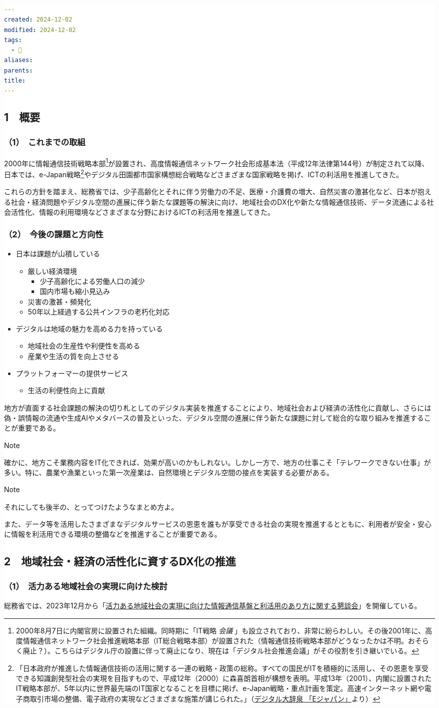 ```yaml
---
created: 2024-12-02
modified: 2024-12-02
tags:
  - 📑
aliases: 
parents: 
title: 
---
```

## 1　概要
### （1）　これまでの取組
2000年に情報通信技術戦略本部[^it-senryaku]が設置され、高度情報通信ネットワーク社会形成基本法（平成12年法律第144号）が制定されて以降、日本では、e-Japan戦略[^e-japan]やデジタル田園都市国家構想総合戦略などさまざまな国家戦略を掲げ、ICTの利活用を推進してきた。

[^it-senryaku]: 2000年8月7日に内閣官房に設置された組織。同時期に「IT戦略 *会議* 」も設立されており、非常に紛らわしい。その後2001年に、高度情報通信ネットワーク社会推進戦略本部（IT総合戦略本部）が設置された（情報通信技術戦略本部がどうなったかは不明。おそらく廃止？）。こちらはデジタル庁の設置に伴って廃止になり、現在は「デジタル社会推進会議」がその役割を引き継いでいる。
[^e-japan]: 「日本政府が推進した情報通信技術の活用に関する一連の戦略・政策の総称。すべての国民がITを積極的に活用し、その恩恵を享受できる知識創発型社会の実現を目指すもので、平成12年（2000）に森喜朗首相が構想を表明。平成13年（2001）、内閣に設置されたIT戦略本部が、5年以内に世界最先端のIT国家となることを目標に掲げ、e-Japan戦略・重点計画を策定。高速インターネット網や電子商取引市場の整備、電子政府の実現などさまざまな施策が講じられた。」（[デジタル大辞泉 「Eジャパン」](https://kotobank.jp/word/e%E3%81%98%E3%82%84%E3%81%B1%E3%82%93-446962)より）

これらの方針を踏まえ、総務省では、少子高齢化とそれに伴う労働力の不足、医療・介護費の増大、自然災害の激甚化など、日本が抱える社会・経済問題やデジタル空間の進展に伴う新たな課題等の解決に向け、地域社会のDX化や新たな情報通信技術、データ流通による社会活性化、情報の利用環境などさまざまな分野におけるICTの利活用を推進してきた。

### （2）　今後の課題と方向性
- 日本は課題が山積している
	- 厳しい経済環境
		- 少子高齢化による労働人口の減少
		- 国内市場も縮小見込み
	- 災害の激甚・頻発化
	- 50年以上経過する公共インフラの老朽化対応

- デジタルは地域の魅力を高める力を持っている
	- 地域社会の生産性や利便性を高める
	- 産業や生活の質を向上させる
- プラットフォーマーの提供サービス
	- 生活の利便性向上に貢献

地方が直面する社会課題の解決の切り札としてのデジタル実装を推進することにより、地域社会および経済の活性化に貢献し、さらには偽・誤情報の流通や生成AIやメタバースの普及といった、デジタル空間の進展に伴う新たな課題に対して総合的な取り組みを推進することが重要である。

>[!note]
>確かに、地方こそ業務内容をIT化できれば、効果が高いのかもしれない。しかし一方で、地方の仕事こそ「テレワークできない仕事」が多い。特に、農業や漁業といった第一次産業は、自然環境とデジタル空間の接点を実装する必要がある。

>[!note]
>それにしても後半の、とってつけたようなまとめ方よ。

また、データ等を活用したさまざまなデジタルサービスの恩恵を誰もが享受できる社会の実現を推進するとともに、利用者が安全・安心に情報を利活用できる環境の整備などを推進することが重要である。

## 2　地域社会・経済の活性化に資するDX化の推進
### （1）　活力ある地域社会の実現に向けた検討
総務省では、2023年12月から「[活力ある地域社会の実現に向けた情報通信基盤と利活用のあり方に関する懇談会](https://www.soumu.go.jp/main_sosiki/kenkyu/chiikikon/index.html)」を開催している。


[^local-5g]: 企業や自治体などが独自に基地局を設けて運用する第五世代移動通信システム（5G）の通信ネットワーク。工場内のIoT機器による高度な製造管理や、工事現場における建機の低遅延の遠隔操作などに利用される。（[デジタル大辞泉 「ローカル5G」](https://kotobank.jp/word/%E3%82%8D%E3%83%BC%E3%81%8B%E3%82%8B5g-3201153#w-2341014)より）
[^toshi-os]: 「スマートシティ実現のために、スマートシティを実現しようとする地域が共通的に活用する機能が集約され、スマートシティで導入する様々な分野のサービスの導入を容易にさせることを実現する IT システムの総称。」（[スマートシティリファレンスアーキテクチャ　ホワイトペーパー](https://www8.cao.go.jp/cstp/society5_0/smartcity/sc-whitepaper.html)「用語集」より）
[^service-assets]: 「主にその都市に関連する資産や資源であり、都市 OS を通してデータ化や制御され得るもの」（[スマートシティリファレンスアーキテクチャ　ホワイトペーパー](https://www8.cao.go.jp/cstp/society5_0/smartcity/sc-whitepaper.html)「8.1 スマートシティアセットの概要」より）
[^info-bank]: 「個人情報を預かり、利用者の同意する範囲内で管理運用し、その対価と便益を本人や社会全体に還元する事業者。また、そのサービス。」（[デジタル大辞泉 「情報銀行」](https://kotobank.jp/word/%E6%83%85%E5%A0%B1%E9%8A%80%E8%A1%8C-1999611)より）
[^nintei]: 大日本印刷株式会社および株式会社MILIZE。ただし株式会社MILIZEは2023年3月で認定の有効期限が切れているので、実質1社？
[^gpai]: AIに関するグローバルパートナーシップ。
[^saigai-taisaku]: 2024年4月現在、簡易無線1,065台、MCA無線179台、衛星携帯電話106台を全国の総合通信局等に配備している。
[^zenkoku-tsushin]: 2024年4月現在、25台を全国の総合通信局等に配備。
[^phr]: Personal Health Recordの略語。一般的には、生涯にわたる個人の保健医療情報（健診（検診）情報、予防接種歴、薬剤情報、検査結果等診療関連情報及び個人が自ら日々測定するバイタル等）である。電子記録として本人等が正確に把握し、自身の健康増進等に活用することが期待される。
[^amed]: Japan Agency for Medical Research and Development。
[^pds]: Personal Data Store。「個人情報やライフログを個人自身が蓄積・管理して、企業に販売したり、情報銀行に委託したりする仕組み。」[[👤Tim Berners-Lee]]が現在推進している「Solid」みたいなものだろうか？
[^code]: 「バーコード決済・QRコード決済などの電子決済の総称。タッチ決済とともに、代表的なモバイル決済として広く普及している。」（[デジタル大辞泉 「コード決済」](https://kotobank.jp/word/%e3%81%93%e3%83%bc%e3%81%a9%e6%b1%ba%e6%b8%88-3203091)より）
[^parental-control]: 保護者がこどものライフサイクルを見通して、その発達の程度に応じてインターネット利用を適切に管理すること。こどもの情報発信を契機とするトラブル防止の観点を含むものであり、管理の方法としては、技術的手段（フィルタリング、課金制限機能、時間管理機能等）と、非技術的手段（親子のルールづくり等）とに分かれる。（[こども大綱(令和 5 年 12 月 22 日閣議決定)P50](https://www.cfa.go.jp/assets/contents/node/basic_page/field_ref_resources/8705b3f7-e2a6-4b35-8fca-320520a2d58b/3c4c74cb/20240311_councils_shingikai_kagaku_gijutsu_8705b3f7_12.pdf)より）
[^ilas]: Internet Literacy Assessment indicator for Students。
[^tyousa]: 「[2023年度 青少年のインターネット・リテラシー指標等に係る調査結果](https://www.soumu.go.jp/menu_news/s-news/01ryutsu02_02000408.html)」より
[^info-access]: 「パソコンやスマートホンなどによる情報の受けとりやすさ。また、ハードウエア・ソフトウエアの仕様やサービスの提供方法を工夫するなどして、高齢者や障害者を含む多くの人々が不自由なく情報を得られるようにすること。」（[デジタル大辞泉 「情報アクセシビリティー」](https://kotobank.jp/word/%E6%83%85%E5%A0%B1%E3%81%82%E3%81%8F%E3%81%9B%E3%81%97%E3%81%B3%E3%82%8A%E3%81%A6%E3%81%84%E3%83%BC-683839)より）
[^vpat]: Voluntary Product Accessibility Template。